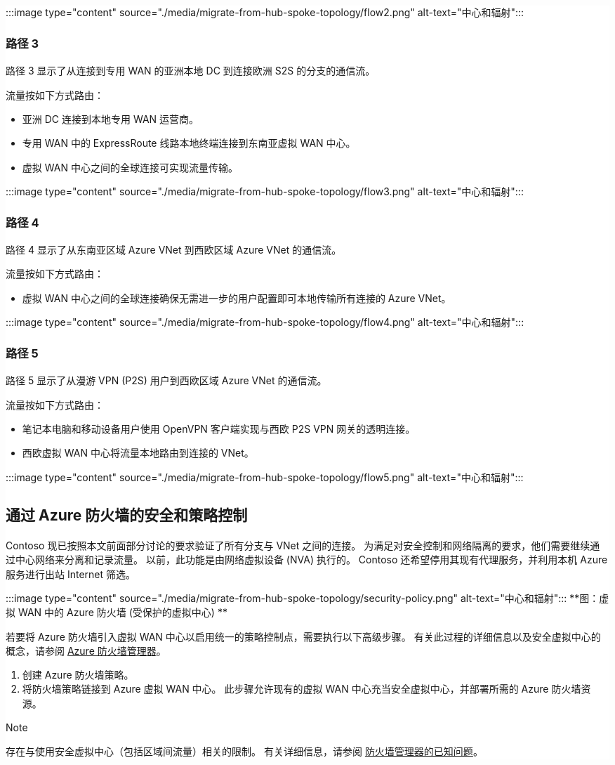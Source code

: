 :::image type="content" source="./media/migrate-from-hub-spoke-topology/flow2.png" alt-text="中心和辐射":::

### <a name="path-3"></a>路径 3

路径 3 显示了从连接到专用 WAN 的亚洲本地 DC 到连接欧洲 S2S 的分支的通信流。

流量按如下方式路由：

* 亚洲 DC 连接到本地专用 WAN 运营商。

* 专用 WAN 中的 ExpressRoute 线路本地终端连接到东南亚虚拟 WAN 中心。

* 虚拟 WAN 中心之间的全球连接可实现流量传输。

:::image type="content" source="./media/migrate-from-hub-spoke-topology/flow3.png" alt-text="中心和辐射":::

### <a name="path-4"></a>路径 4

路径 4 显示了从东南亚区域 Azure VNet 到西欧区域 Azure VNet 的通信流。

流量按如下方式路由：

* 虚拟 WAN 中心之间的全球连接确保无需进一步的用户配置即可本地传输所有连接的 Azure VNet。

:::image type="content" source="./media/migrate-from-hub-spoke-topology/flow4.png" alt-text="中心和辐射":::

### <a name="path-5"></a>路径 5

路径 5 显示了从漫游 VPN (P2S) 用户到西欧区域 Azure VNet 的通信流。

流量按如下方式路由：

* 笔记本电脑和移动设备用户使用 OpenVPN 客户端实现与西欧 P2S VPN 网关的透明连接。

* 西欧虚拟 WAN 中心将流量本地路由到连接的 VNet。

:::image type="content" source="./media/migrate-from-hub-spoke-topology/flow5.png" alt-text="中心和辐射":::

## <a name="security-and-policy-control-via-azure-firewall"></a>通过 Azure 防火墙的安全和策略控制

Contoso 现已按照本文前面部分讨论的要求验证了所有分支与 VNet 之间的连接。 为满足对安全控制和网络隔离的要求，他们需要继续通过中心网络来分离和记录流量。 以前，此功能是由网络虚拟设备 (NVA) 执行的。 Contoso 还希望停用其现有代理服务，并利用本机 Azure 服务进行出站 Internet 筛选。

:::image type="content" source="./media/migrate-from-hub-spoke-topology/security-policy.png" alt-text="中心和辐射":::
**图：虚拟 WAN 中的 Azure 防火墙 (受保护的虚拟中心) **

若要将 Azure 防火墙引入虚拟 WAN 中心以启用统一的策略控制点，需要执行以下高级步骤。 有关此过程的详细信息以及安全虚拟中心的概念，请参阅 [Azure 防火墙管理器](../firewall-manager/index.yml)。

1. 创建 Azure 防火墙策略。
2. 将防火墙策略链接到 Azure 虚拟 WAN 中心。 此步骤允许现有的虚拟 WAN 中心充当安全虚拟中心，并部署所需的 Azure 防火墙资源。

> [!NOTE]
> 存在与使用安全虚拟中心（包括区域间流量）相关的限制。 有关详细信息，请参阅 [防火墙管理器的已知问题](../firewall-manager/overview.md#known-issues)。
>

